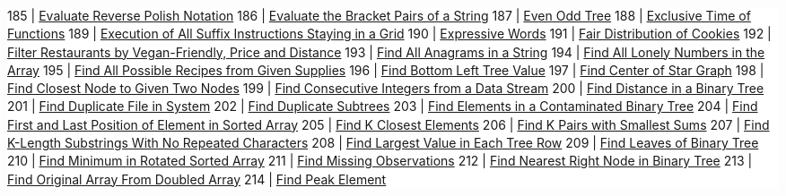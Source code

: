 185 | [Evaluate Reverse Polish Notation](https://github.com/varunu28/LeetCode-Java-Solutions/tree/master/Medium/Evaluate%20Reverse%20Polish%20Notation.java)
186 | [Evaluate the Bracket Pairs of a String](https://github.com/varunu28/LeetCode-Java-Solutions/tree/master/Medium/Evaluate%20the%20Bracket%20Pairs%20of%20a%20String.java)
187 | [Even Odd Tree](https://github.com/varunu28/LeetCode-Java-Solutions/tree/master/Medium/Even%20Odd%20Tree.java)
188 | [Exclusive Time of Functions](https://github.com/varunu28/LeetCode-Java-Solutions/tree/master/Medium/Exclusive%20Time%20of%20Functions.java)
189 | [Execution of All Suffix Instructions Staying in a Grid](https://github.com/varunu28/LeetCode-Java-Solutions/tree/master/Medium/Execution%20of%20All%20Suffix%20Instructions%20Staying%20in%20a%20Grid.java)
190 | [Expressive Words](https://github.com/varunu28/LeetCode-Java-Solutions/tree/master/Medium/Expressive%20Words.java)
191 | [Fair Distribution of Cookies](https://github.com/varunu28/LeetCode-Java-Solutions/tree/master/Medium/Fair%20Distribution%20of%20Cookies.java)
192 | [Filter Restaurants by Vegan-Friendly, Price and Distance](https://github.com/varunu28/LeetCode-Java-Solutions/tree/master/Medium/Filter%20Restaurants%20by%20Vegan-Friendly,%20Price%20and%20Distance.java)
193 | [Find All Anagrams in a String](https://github.com/varunu28/LeetCode-Java-Solutions/tree/master/Medium/Find%20All%20Anagrams%20in%20a%20String.java)
194 | [Find All Lonely Numbers in the Array](https://github.com/varunu28/LeetCode-Java-Solutions/tree/master/Medium/Find%20All%20Lonely%20Numbers%20in%20the%20Array.java)
195 | [Find All Possible Recipes from Given Supplies](https://github.com/varunu28/LeetCode-Java-Solutions/tree/master/Medium/Find%20All%20Possible%20Recipes%20from%20Given%20Supplies.java)
196 | [Find Bottom Left Tree Value](https://github.com/varunu28/LeetCode-Java-Solutions/tree/master/Medium/Find%20Bottom%20Left%20Tree%20Value.java)
197 | [Find Center of Star Graph](https://github.com/varunu28/LeetCode-Java-Solutions/tree/master/Medium/Find%20Center%20of%20Star%20Graph.java)
198 | [Find Closest Node to Given Two Nodes](https://github.com/varunu28/LeetCode-Java-Solutions/tree/master/Medium/Find%20Closest%20Node%20to%20Given%20Two%20Nodes.java)
199 | [Find Consecutive Integers from a Data Stream](https://github.com/varunu28/LeetCode-Java-Solutions/tree/master/Medium/Find%20Consecutive%20Integers%20from%20a%20Data%20Stream.java)
200 | [Find Distance in a Binary Tree](https://github.com/varunu28/LeetCode-Java-Solutions/tree/master/Medium/Find%20Distance%20in%20a%20Binary%20Tree.java)
201 | [Find Duplicate File in System](https://github.com/varunu28/LeetCode-Java-Solutions/tree/master/Medium/Find%20Duplicate%20File%20in%20System.java)
202 | [Find Duplicate Subtrees](https://github.com/varunu28/LeetCode-Java-Solutions/tree/master/Medium/Find%20Duplicate%20Subtrees.java)
203 | [Find Elements in a Contaminated Binary Tree](https://github.com/varunu28/LeetCode-Java-Solutions/tree/master/Medium/Find%20Elements%20in%20a%20Contaminated%20Binary%20Tree.java)
204 | [Find First and Last Position of Element in Sorted Array](https://github.com/varunu28/LeetCode-Java-Solutions/tree/master/Medium/Find%20First%20and%20Last%20Position%20of%20Element%20in%20Sorted%20Array.java)
205 | [Find K Closest Elements](https://github.com/varunu28/LeetCode-Java-Solutions/tree/master/Medium/Find%20K%20Closest%20Elements.java)
206 | [Find K Pairs with Smallest Sums](https://github.com/varunu28/LeetCode-Java-Solutions/tree/master/Medium/Find%20K%20Pairs%20with%20Smallest%20Sums.java)
207 | [Find K-Length Substrings With No Repeated Characters](https://github.com/varunu28/LeetCode-Java-Solutions/tree/master/Medium/Find%20K-Length%20Substrings%20With%20No%20Repeated%20Characters.java)
208 | [Find Largest Value in Each Tree Row](https://github.com/varunu28/LeetCode-Java-Solutions/tree/master/Medium/Find%20Largest%20Value%20in%20Each%20Tree%20Row.java)
209 | [Find Leaves of Binary Tree](https://github.com/varunu28/LeetCode-Java-Solutions/tree/master/Medium/Find%20Leaves%20of%20Binary%20Tree.java)
210 | [Find Minimum in Rotated Sorted Array](https://github.com/varunu28/LeetCode-Java-Solutions/tree/master/Medium/Find%20Minimum%20in%20Rotated%20Sorted%20Array.java)
211 | [Find Missing Observations](https://github.com/varunu28/LeetCode-Java-Solutions/tree/master/Medium/Find%20Missing%20Observations.java)
212 | [Find Nearest Right Node in Binary Tree](https://github.com/varunu28/LeetCode-Java-Solutions/tree/master/Medium/Find%20Nearest%20Right%20Node%20in%20Binary%20Tree.java)
213 | [Find Original Array From Doubled Array](https://github.com/varunu28/LeetCode-Java-Solutions/tree/master/Medium/Find%20Original%20Array%20From%20Doubled%20Array.java)
214 | [Find Peak Element](https://github.com/varunu28/LeetCode-Java-Solutions/tree/master/Medium/Find%20Peak%20Element.java)